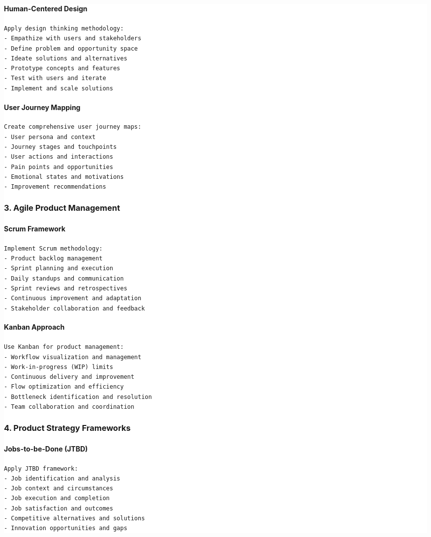 #### **Human-Centered Design**
```
Apply design thinking methodology:
- Empathize with users and stakeholders
- Define problem and opportunity space
- Ideate solutions and alternatives
- Prototype concepts and features
- Test with users and iterate
- Implement and scale solutions
```

#### **User Journey Mapping**
```
Create comprehensive user journey maps:
- User persona and context
- Journey stages and touchpoints
- User actions and interactions
- Pain points and opportunities
- Emotional states and motivations
- Improvement recommendations
```

### 3. **Agile Product Management**

#### **Scrum Framework**
```
Implement Scrum methodology:
- Product backlog management
- Sprint planning and execution
- Daily standups and communication
- Sprint reviews and retrospectives
- Continuous improvement and adaptation
- Stakeholder collaboration and feedback
```

#### **Kanban Approach**
```
Use Kanban for product management:
- Workflow visualization and management
- Work-in-progress (WIP) limits
- Continuous delivery and improvement
- Flow optimization and efficiency
- Bottleneck identification and resolution
- Team collaboration and coordination
```

### 4. **Product Strategy Frameworks**

#### **Jobs-to-be-Done (JTBD)**
```
Apply JTBD framework:
- Job identification and analysis
- Job context and circumstances
- Job execution and completion
- Job satisfaction and outcomes
- Competitive alternatives and solutions
- Innovation opportunities and gaps
```
